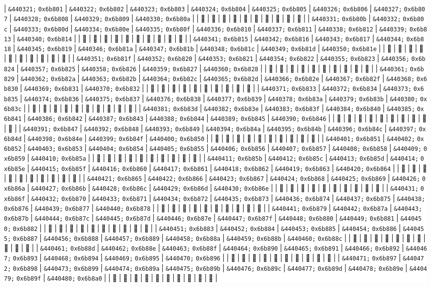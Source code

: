 | `&440321;` `0x6b801` | `&440322;`  `0x6b802` | `&440323;`  `0x6b803` | `&440324;`  `0x6b804` | `&440325;`  `0x6b805` | `&440326;`  `0x6b806` | `&440327;`  `0x6b807` | `&440328;`  `0x6b808` | `&440329;`  `0x6b809` | `&440330;`  `0x6b80a` | 
| &#440331; | &#440332; | &#440333; | &#440334; | &#440335; | &#440336; | &#440337; | &#440338; | &#440339; | &#440340; | 
| `&440331;` `0x6b80b` | `&440332;`  `0x6b80c` | `&440333;`  `0x6b80d` | `&440334;`  `0x6b80e` | `&440335;`  `0x6b80f` | `&440336;`  `0x6b810` | `&440337;`  `0x6b811` | `&440338;`  `0x6b812` | `&440339;`  `0x6b813` | `&440340;`  `0x6b814` | 
| &#440341; | &#440342; | &#440343; | &#440344; | &#440345; | &#440346; | &#440347; | &#440348; | &#440349; | &#440350; | 
| `&440341;` `0x6b815` | `&440342;`  `0x6b816` | `&440343;`  `0x6b817` | `&440344;`  `0x6b818` | `&440345;`  `0x6b819` | `&440346;`  `0x6b81a` | `&440347;`  `0x6b81b` | `&440348;`  `0x6b81c` | `&440349;`  `0x6b81d` | `&440350;`  `0x6b81e` | 
| &#440351; | &#440352; | &#440353; | &#440354; | &#440355; | &#440356; | &#440357; | &#440358; | &#440359; | &#440360; | 
| `&440351;` `0x6b81f` | `&440352;`  `0x6b820` | `&440353;`  `0x6b821` | `&440354;`  `0x6b822` | `&440355;`  `0x6b823` | `&440356;`  `0x6b824` | `&440357;`  `0x6b825` | `&440358;`  `0x6b826` | `&440359;`  `0x6b827` | `&440360;`  `0x6b828` | 
| &#440361; | &#440362; | &#440363; | &#440364; | &#440365; | &#440366; | &#440367; | &#440368; | &#440369; | &#440370; | 
| `&440361;` `0x6b829` | `&440362;`  `0x6b82a` | `&440363;`  `0x6b82b` | `&440364;`  `0x6b82c` | `&440365;`  `0x6b82d` | `&440366;`  `0x6b82e` | `&440367;`  `0x6b82f` | `&440368;`  `0x6b830` | `&440369;`  `0x6b831` | `&440370;`  `0x6b832` | 
| &#440371; | &#440372; | &#440373; | &#440374; | &#440375; | &#440376; | &#440377; | &#440378; | &#440379; | &#440380; | 
| `&440371;` `0x6b833` | `&440372;`  `0x6b834` | `&440373;`  `0x6b835` | `&440374;`  `0x6b836` | `&440375;`  `0x6b837` | `&440376;`  `0x6b838` | `&440377;`  `0x6b839` | `&440378;`  `0x6b83a` | `&440379;`  `0x6b83b` | `&440380;`  `0x6b83c` | 
| &#440381; | &#440382; | &#440383; | &#440384; | &#440385; | &#440386; | &#440387; | &#440388; | &#440389; | &#440390; | 
| `&440381;` `0x6b83d` | `&440382;`  `0x6b83e` | `&440383;`  `0x6b83f` | `&440384;`  `0x6b840` | `&440385;`  `0x6b841` | `&440386;`  `0x6b842` | `&440387;`  `0x6b843` | `&440388;`  `0x6b844` | `&440389;`  `0x6b845` | `&440390;`  `0x6b846` | 
| &#440391; | &#440392; | &#440393; | &#440394; | &#440395; | &#440396; | &#440397; | &#440398; | &#440399; | &#440400; | 
| `&440391;` `0x6b847` | `&440392;`  `0x6b848` | `&440393;`  `0x6b849` | `&440394;`  `0x6b84a` | `&440395;`  `0x6b84b` | `&440396;`  `0x6b84c` | `&440397;`  `0x6b84d` | `&440398;`  `0x6b84e` | `&440399;`  `0x6b84f` | `&440400;`  `0x6b850` | 
| &#440401; | &#440402; | &#440403; | &#440404; | &#440405; | &#440406; | &#440407; | &#440408; | &#440409; | &#440410; | 
| `&440401;` `0x6b851` | `&440402;`  `0x6b852` | `&440403;`  `0x6b853` | `&440404;`  `0x6b854` | `&440405;`  `0x6b855` | `&440406;`  `0x6b856` | `&440407;`  `0x6b857` | `&440408;`  `0x6b858` | `&440409;`  `0x6b859` | `&440410;`  `0x6b85a` | 
| &#440411; | &#440412; | &#440413; | &#440414; | &#440415; | &#440416; | &#440417; | &#440418; | &#440419; | &#440420; | 
| `&440411;` `0x6b85b` | `&440412;`  `0x6b85c` | `&440413;`  `0x6b85d` | `&440414;`  `0x6b85e` | `&440415;`  `0x6b85f` | `&440416;`  `0x6b860` | `&440417;`  `0x6b861` | `&440418;`  `0x6b862` | `&440419;`  `0x6b863` | `&440420;`  `0x6b864` | 
| &#440421; | &#440422; | &#440423; | &#440424; | &#440425; | &#440426; | &#440427; | &#440428; | &#440429; | &#440430; | 
| `&440421;` `0x6b865` | `&440422;`  `0x6b866` | `&440423;`  `0x6b867` | `&440424;`  `0x6b868` | `&440425;`  `0x6b869` | `&440426;`  `0x6b86a` | `&440427;`  `0x6b86b` | `&440428;`  `0x6b86c` | `&440429;`  `0x6b86d` | `&440430;`  `0x6b86e` | 
| &#440431; | &#440432; | &#440433; | &#440434; | &#440435; | &#440436; | &#440437; | &#440438; | &#440439; | &#440440; | 
| `&440431;` `0x6b86f` | `&440432;`  `0x6b870` | `&440433;`  `0x6b871` | `&440434;`  `0x6b872` | `&440435;`  `0x6b873` | `&440436;`  `0x6b874` | `&440437;`  `0x6b875` | `&440438;`  `0x6b876` | `&440439;`  `0x6b877` | `&440440;`  `0x6b878` | 
| &#440441; | &#440442; | &#440443; | &#440444; | &#440445; | &#440446; | &#440447; | &#440448; | &#440449; | &#440450; | 
| `&440441;` `0x6b879` | `&440442;`  `0x6b87a` | `&440443;`  `0x6b87b` | `&440444;`  `0x6b87c` | `&440445;`  `0x6b87d` | `&440446;`  `0x6b87e` | `&440447;`  `0x6b87f` | `&440448;`  `0x6b880` | `&440449;`  `0x6b881` | `&440450;`  `0x6b882` | 
| &#440451; | &#440452; | &#440453; | &#440454; | &#440455; | &#440456; | &#440457; | &#440458; | &#440459; | &#440460; | 
| `&440451;` `0x6b883` | `&440452;`  `0x6b884` | `&440453;`  `0x6b885` | `&440454;`  `0x6b886` | `&440455;`  `0x6b887` | `&440456;`  `0x6b888` | `&440457;`  `0x6b889` | `&440458;`  `0x6b88a` | `&440459;`  `0x6b88b` | `&440460;`  `0x6b88c` | 
| &#440461; | &#440462; | &#440463; | &#440464; | &#440465; | &#440466; | &#440467; | &#440468; | &#440469; | &#440470; | 
| `&440461;` `0x6b88d` | `&440462;`  `0x6b88e` | `&440463;`  `0x6b88f` | `&440464;`  `0x6b890` | `&440465;`  `0x6b891` | `&440466;`  `0x6b892` | `&440467;`  `0x6b893` | `&440468;`  `0x6b894` | `&440469;`  `0x6b895` | `&440470;`  `0x6b896` | 
| &#440471; | &#440472; | &#440473; | &#440474; | &#440475; | &#440476; | &#440477; | &#440478; | &#440479; | &#440480; | 
| `&440471;` `0x6b897` | `&440472;`  `0x6b898` | `&440473;`  `0x6b899` | `&440474;`  `0x6b89a` | `&440475;`  `0x6b89b` | `&440476;`  `0x6b89c` | `&440477;`  `0x6b89d` | `&440478;`  `0x6b89e` | `&440479;`  `0x6b89f` | `&440480;`  `0x6b8a0` | 
| &#440481; | &#440482; | &#440483; | &#440484; | &#440485; | &#440486; | &#440487; | &#440488; | &#440489; | &#440490; | 
